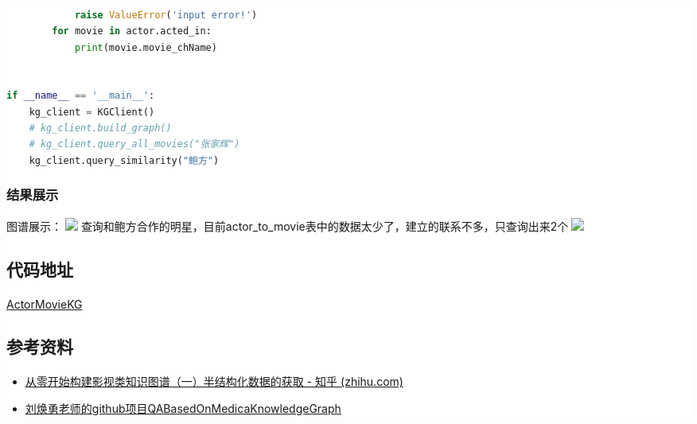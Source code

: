 ```python
            raise ValueError('input error!')
        for movie in actor.acted_in:
            print(movie.movie_chName)


if __name__ == '__main__':
    kg_client = KGClient()
    # kg_client.build_graph()
    # kg_client.query_all_movies("张家辉")
    kg_client.query_similarity("鲍方")
```

### 结果展示
图谱展示：
![](/imgs/neo4j-3-r1.png)
查询和鲍方合作的明星，目前actor_to_movie表中的数据太少了，建立的联系不多，只查询出来2个
![](/imgs/neo4j-3-r2.png)

## 代码地址
[ActorMovieKG](https://github.com/ichigo-xin/ActorMovieKG)

## 参考资料

- [从零开始构建影视类知识图谱（一）半结构化数据的获取 - 知乎 (zhihu.com)](https://zhuanlan.zhihu.com/p/138031298)

- [刘焕勇老师的github项目QABasedOnMedicaKnowledgeGraph](https://github.com/liuhuanyong/QASystemOnMedicalKG)

